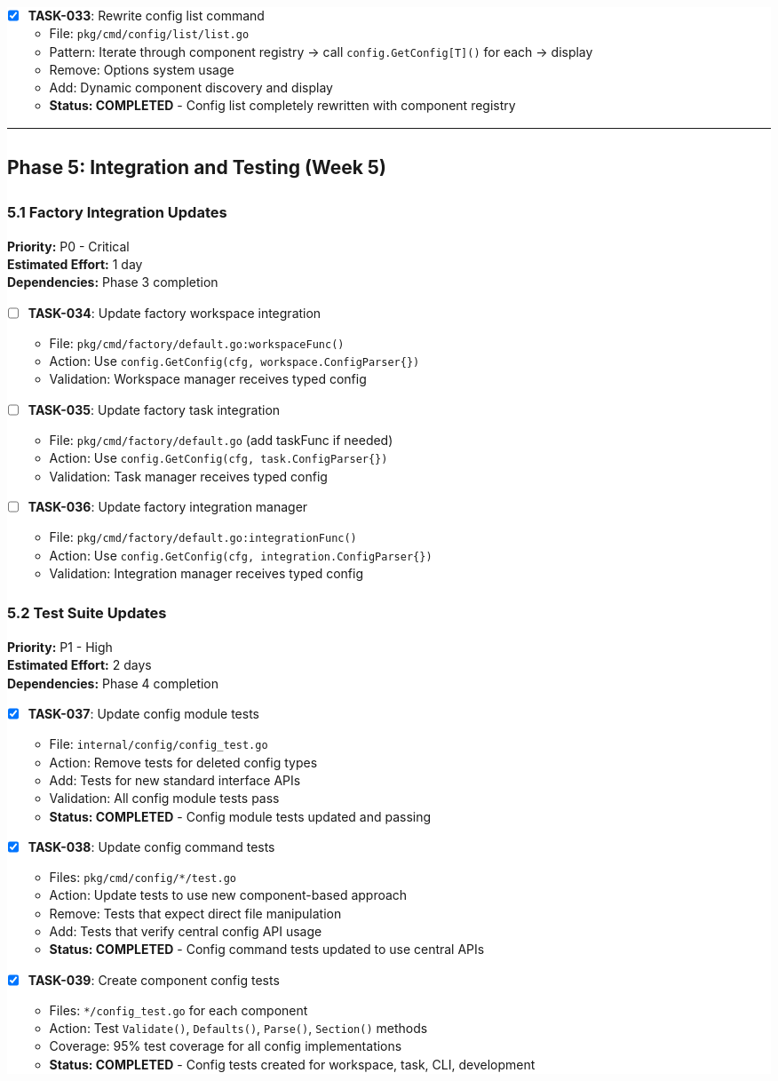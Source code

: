 - [x] **TASK-033**: Rewrite config list command
  - File: `pkg/cmd/config/list/list.go`
  - Pattern: Iterate through component registry → call `config.GetConfig[T]()` for each → display
  - Remove: Options system usage
  - Add: Dynamic component discovery and display
  - **Status: COMPLETED** - Config list completely rewritten with component registry

---

## Phase 5: Integration and Testing (Week 5)

### 5.1 Factory Integration Updates

**Priority:** P0 - Critical  
**Estimated Effort:** 1 day  
**Dependencies:** Phase 3 completion

- [ ] **TASK-034**: Update factory workspace integration
  - File: `pkg/cmd/factory/default.go:workspaceFunc()`
  - Action: Use `config.GetConfig(cfg, workspace.ConfigParser{})`
  - Validation: Workspace manager receives typed config

- [ ] **TASK-035**: Update factory task integration
  - File: `pkg/cmd/factory/default.go` (add taskFunc if needed)
  - Action: Use `config.GetConfig(cfg, task.ConfigParser{})`
  - Validation: Task manager receives typed config

- [ ] **TASK-036**: Update factory integration manager
  - File: `pkg/cmd/factory/default.go:integrationFunc()`
  - Action: Use `config.GetConfig(cfg, integration.ConfigParser{})`
  - Validation: Integration manager receives typed config

### 5.2 Test Suite Updates

**Priority:** P1 - High  
**Estimated Effort:** 2 days  
**Dependencies:** Phase 4 completion

- [x] **TASK-037**: Update config module tests
  - File: `internal/config/config_test.go`
  - Action: Remove tests for deleted config types
  - Add: Tests for new standard interface APIs
  - Validation: All config module tests pass
  - **Status: COMPLETED** - Config module tests updated and passing

- [x] **TASK-038**: Update config command tests
  - Files: `pkg/cmd/config/*/test.go`
  - Action: Update tests to use new component-based approach
  - Remove: Tests that expect direct file manipulation
  - Add: Tests that verify central config API usage
  - **Status: COMPLETED** - Config command tests updated to use central APIs

- [x] **TASK-039**: Create component config tests
  - Files: `*/config_test.go` for each component
  - Action: Test `Validate()`, `Defaults()`, `Parse()`, `Section()` methods
  - Coverage: 95% test coverage for all config implementations
  - **Status: COMPLETED** - Config tests created for workspace, task, CLI, development
